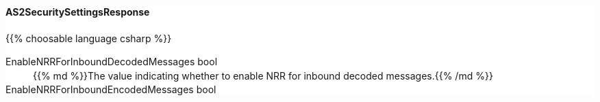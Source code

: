 <h4 id="as2securitysettingsresponse">AS2Security<wbr>Settings<wbr>Response</h4>



{{% choosable language csharp %}}
<dl class="resources-properties"><dt class="property-required"
            title="Required">
        <span id="enablenrrforinbounddecodedmessages_csharp">
<a href="#enablenrrforinbounddecodedmessages_csharp" style="color: inherit; text-decoration: inherit;">Enable<wbr>NRRFor<wbr>Inbound<wbr>Decoded<wbr>Messages</a>
</span>
        <span class="property-indicator"></span>
        <span class="property-type">bool</span>
    </dt>
    <dd>{{% md %}}The value indicating whether to enable NRR for inbound decoded messages.{{% /md %}}</dd><dt class="property-required"
            title="Required">
        <span id="enablenrrforinboundencodedmessages_csharp">
<a href="#enablenrrforinboundencodedmessages_csharp" style="color: inherit; text-decoration: inherit;">Enable<wbr>NRRFor<wbr>Inbound<wbr>Encoded<wbr>Messages</a>
</span>
        <span class="property-indicator"></span>
        <span class="property-type">bool</span>
    </dt>
